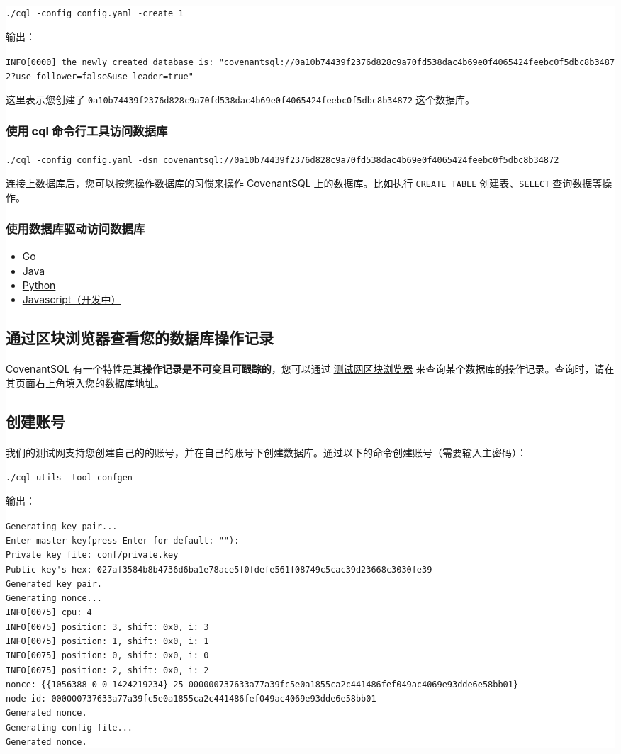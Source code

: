 ```shell
./cql -config config.yaml -create 1
```

输出：

```
INFO[0000] the newly created database is: "covenantsql://0a10b74439f2376d828c9a70fd538dac4b69e0f4065424feebc0f5dbc8b34872?use_follower=false&use_leader=true"
```

这里表示您创建了 `0a10b74439f2376d828c9a70fd538dac4b69e0f4065424feebc0f5dbc8b34872` 这个数据库。

### 使用 cql 命令行工具访问数据库

```shell
./cql -config config.yaml -dsn covenantsql://0a10b74439f2376d828c9a70fd538dac4b69e0f4065424feebc0f5dbc8b34872
```

连接上数据库后，您可以按您操作数据库的习惯来操作 CovenantSQL 上的数据库。比如执行 `CREATE TABLE` 创建表、`SELECT` 查询数据等操作。

### 使用数据库驱动访问数据库

- [Go](./development-golang-client-zh.md)
- [Java](https://github.com/CovenantSQL/covenant-connector)
- [Python](https://github.com/CovenantSQL/python-driver)
- [Javascript（开发中）](https://github.com/CovenantSQL/cql.js)

## 通过区块浏览器查看您的数据库操作记录

CovenantSQL 有一个特性是**其操作记录是不可变且可跟踪的**，您可以通过 [测试网区块浏览器](https://explorer.dbhub.org/) 来查询某个数据库的操作记录。查询时，请在其页面右上角填入您的数据库地址。

## 创建账号

我们的测试网支持您创建自己的的账号，并在自己的账号下创建数据库。通过以下的命令创建账号（需要输入主密码）：

```shell
./cql-utils -tool confgen
```

输出：

```
Generating key pair...
Enter master key(press Enter for default: ""):
Private key file: conf/private.key
Public key's hex: 027af3584b8b4736d6ba1e78ace5f0fdefe561f08749c5cac39d23668c3030fe39
Generated key pair.
Generating nonce...
INFO[0075] cpu: 4
INFO[0075] position: 3, shift: 0x0, i: 3
INFO[0075] position: 1, shift: 0x0, i: 1
INFO[0075] position: 0, shift: 0x0, i: 0
INFO[0075] position: 2, shift: 0x0, i: 2
nonce: {{1056388 0 0 1424219234} 25 000000737633a77a39fc5e0a1855ca2c441486fef049ac4069e93dde6e58bb01}
node id: 000000737633a77a39fc5e0a1855ca2c441486fef049ac4069e93dde6e58bb01
Generated nonce.
Generating config file...
Generated nonce.
```
